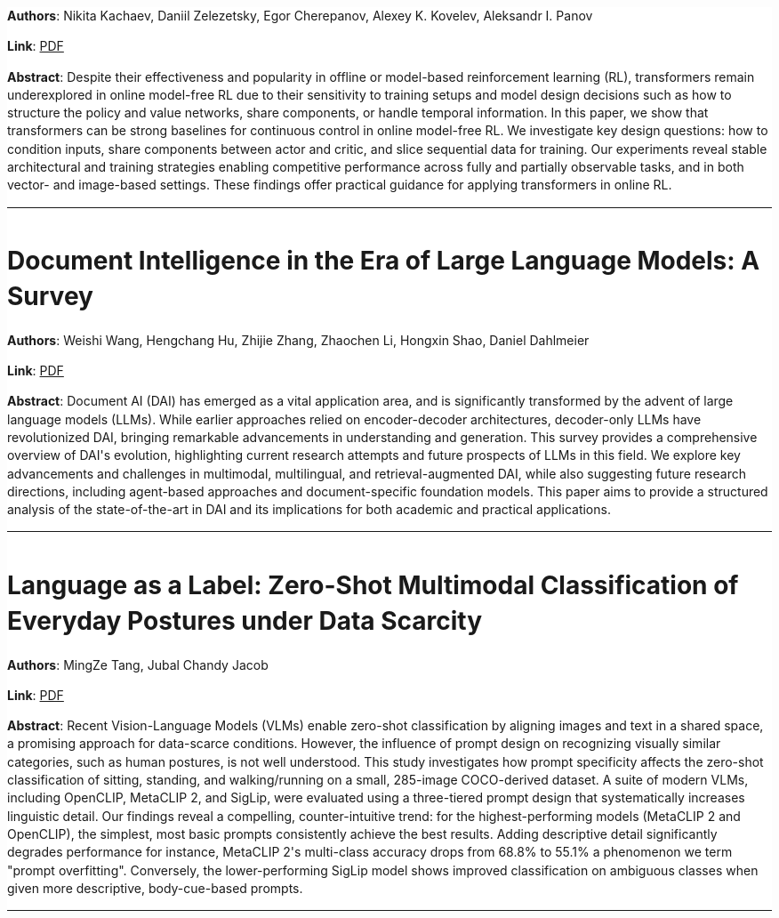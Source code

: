 **Authors**: Nikita Kachaev, Daniil Zelezetsky, Egor Cherepanov, Alexey K. Kovelev, Aleksandr I. Panov  

**Link**: [PDF](https://arxiv.org/pdf/2510.13367)  

**Abstract**: Despite their effectiveness and popularity in offline or model-based reinforcement learning (RL), transformers remain underexplored in online model-free RL due to their sensitivity to training setups and model design decisions such as how to structure the policy and value networks, share components, or handle temporal information. In this paper, we show that transformers can be strong baselines for continuous control in online model-free RL. We investigate key design questions: how to condition inputs, share components between actor and critic, and slice sequential data for training. Our experiments reveal stable architectural and training strategies enabling competitive performance across fully and partially observable tasks, and in both vector- and image-based settings. These findings offer practical guidance for applying transformers in online RL. 

---
# Document Intelligence in the Era of Large Language Models: A Survey 

**Authors**: Weishi Wang, Hengchang Hu, Zhijie Zhang, Zhaochen Li, Hongxin Shao, Daniel Dahlmeier  

**Link**: [PDF](https://arxiv.org/pdf/2510.13366)  

**Abstract**: Document AI (DAI) has emerged as a vital application area, and is significantly transformed by the advent of large language models (LLMs). While earlier approaches relied on encoder-decoder architectures, decoder-only LLMs have revolutionized DAI, bringing remarkable advancements in understanding and generation. This survey provides a comprehensive overview of DAI's evolution, highlighting current research attempts and future prospects of LLMs in this field. We explore key advancements and challenges in multimodal, multilingual, and retrieval-augmented DAI, while also suggesting future research directions, including agent-based approaches and document-specific foundation models. This paper aims to provide a structured analysis of the state-of-the-art in DAI and its implications for both academic and practical applications. 

---
# Language as a Label: Zero-Shot Multimodal Classification of Everyday Postures under Data Scarcity 

**Authors**: MingZe Tang, Jubal Chandy Jacob  

**Link**: [PDF](https://arxiv.org/pdf/2510.13364)  

**Abstract**: Recent Vision-Language Models (VLMs) enable zero-shot classification by aligning images and text in a shared space, a promising approach for data-scarce conditions. However, the influence of prompt design on recognizing visually similar categories, such as human postures, is not well understood. This study investigates how prompt specificity affects the zero-shot classification of sitting, standing, and walking/running on a small, 285-image COCO-derived dataset. A suite of modern VLMs, including OpenCLIP, MetaCLIP 2, and SigLip, were evaluated using a three-tiered prompt design that systematically increases linguistic detail. Our findings reveal a compelling, counter-intuitive trend: for the highest-performing models (MetaCLIP 2 and OpenCLIP), the simplest, most basic prompts consistently achieve the best results. Adding descriptive detail significantly degrades performance for instance, MetaCLIP 2's multi-class accuracy drops from 68.8\% to 55.1\% a phenomenon we term "prompt overfitting". Conversely, the lower-performing SigLip model shows improved classification on ambiguous classes when given more descriptive, body-cue-based prompts. 

---